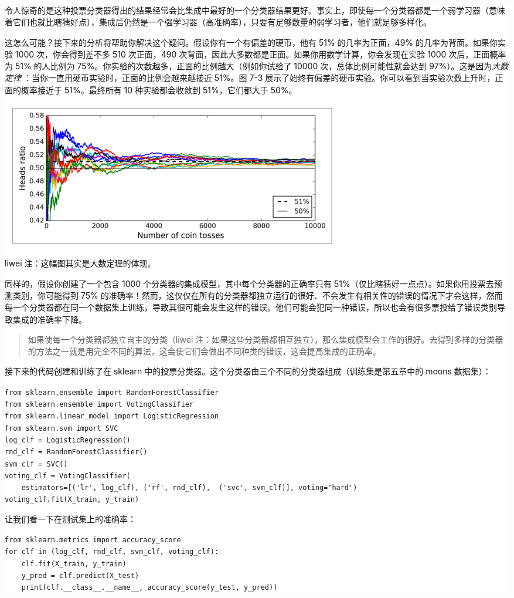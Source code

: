 令人惊奇的是这种投票分类器得出的结果经常会比集成中最好的一个分类器结果更好。事实上，即使每一个分类器都是一个弱学习器（意味着它们也就比瞎猜好点），集成后仍然是一个强学习器（高准确率），只要有足够数量的弱学习者，他们就足够多样化。

这怎么可能？接下来的分析将帮助你解决这个疑问。假设你有一个有偏差的硬币，他有 51% 的几率为正面，49% 的几率为背面。如果你实验 1000 次，你会得到差不多 510 次正面，490 次背面，因此大多数都是正面。如果你用数学计算，你会发现在实验 1000 次后，正面概率为 51% 的人比例为 75%。你实验的次数越多，正面的比例越大（例如你试验了 10000 次，总体比例可能性就会达到 97%）。这是因为*大数定律* ：当你一直用硬币实验时，正面的比例会越来越接近 51%。图 7-3 展示了始终有偏差的硬币实验。你可以看到当实验次数上升时，正面的概率接近于 51%。最终所有 10 种实验都会收敛到 51%，它们都大于 50%。

![图7-3](../images/chapter_7/7-3.png)

liwei 注：这幅图其实是大数定理的体现。


同样的，假设你创建了一个包含 1000 个分类器的集成模型，其中每个分类器的正确率只有 51%（仅比瞎猜好一点点）。如果你用投票去预测类别，你可能得到 75% 的准确率！然而，这仅仅在所有的分类器都独立运行的很好、不会发生有相关性的错误的情况下才会这样，然而每一个分类器都在同一个数据集上训练，导致其很可能会发生这样的错误。他们可能会犯同一种错误，所以也会有很多票投给了错误类别导致集成的准确率下降。

> 如果使每一个分类器都独立自主的分类（liwei 注：如果这些分类器都相互独立），那么集成模型会工作的很好。去得到多样的分类器的方法之一就是用完全不同的算法，这会使它们会做出不同种类的错误，这会提高集成的正确率。

接下来的代码创建和训练了在 sklearn 中的投票分类器。这个分类器由三个不同的分类器组成（训练集是第五章中的 moons 数据集）：

```{.python .input}
from sklearn.ensemble import RandomForestClassifier
from sklearn.ensemble import VotingClassifier
from sklearn.linear_model import LogisticRegression
from sklearn.svm import SVC
log_clf = LogisticRegression()
rnd_clf = RandomForestClassifier()
svm_clf = SVC()
voting_clf = VotingClassifier(
    estimators=[('lr', log_clf), ('rf', rnd_clf),  ('svc', svm_clf)], voting='hard')
voting_clf.fit(X_train, y_train)
```

让我们看一下在测试集上的准确率：

```{.python .input}
from sklearn.metrics import accuracy_score 
for clf in (log_clf, rnd_clf, svm_clf, voting_clf): 
    clf.fit(X_train, y_train) 
    y_pred = clf.predict(X_test) 
    print(clf.__class__.__name__, accuracy_score(y_test, y_pred)) 
```
